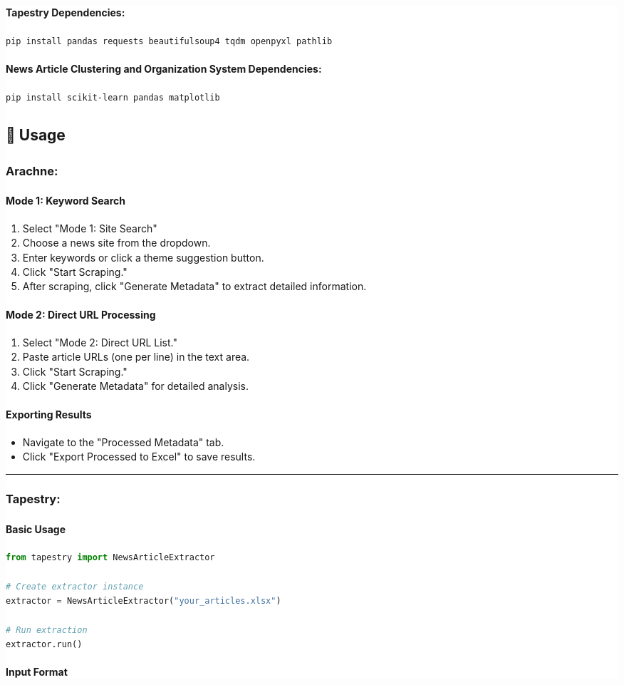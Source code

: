 #### **Tapestry Dependencies:**

```bash
pip install pandas requests beautifulsoup4 tqdm openpyxl pathlib
```

#### **News Article Clustering and Organization System Dependencies:**

```bash
pip install scikit-learn pandas matplotlib
```

## 📖 **Usage**

### **Arachne:**

#### Mode 1: Keyword Search

1. Select "Mode 1: Site Search"
2. Choose a news site from the dropdown.
3. Enter keywords or click a theme suggestion button.
4. Click "Start Scraping."
5. After scraping, click "Generate Metadata" to extract detailed information.

#### Mode 2: Direct URL Processing

1. Select "Mode 2: Direct URL List."
2. Paste article URLs (one per line) in the text area.
3. Click "Start Scraping."
4. Click "Generate Metadata" for detailed analysis.

#### Exporting Results

* Navigate to the "Processed Metadata" tab.
* Click "Export Processed to Excel" to save results.

---

### **Tapestry:**

#### Basic Usage

```python
from tapestry import NewsArticleExtractor

# Create extractor instance
extractor = NewsArticleExtractor("your_articles.xlsx")

# Run extraction
extractor.run()
```

#### Input Format
